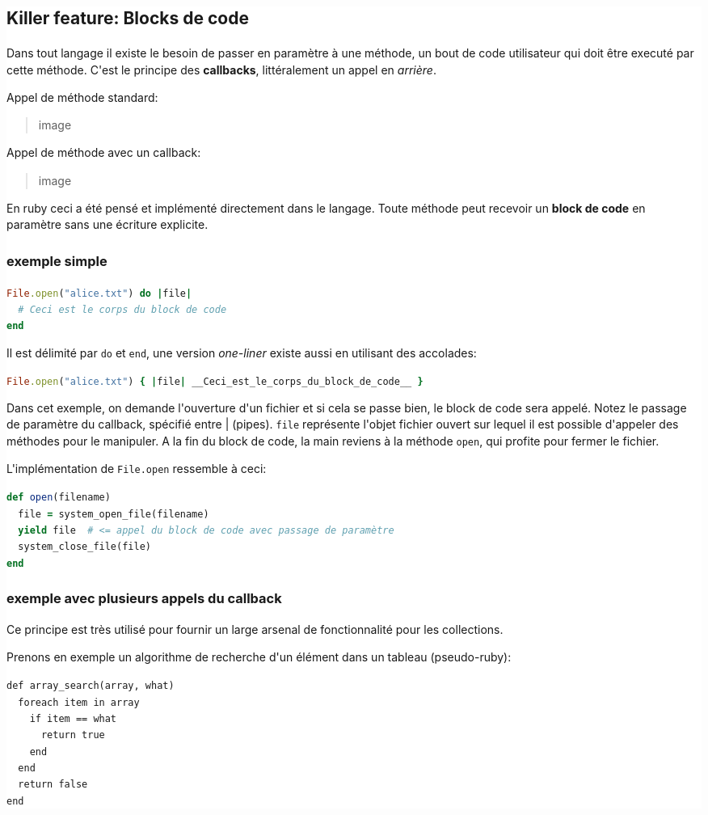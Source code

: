 
## Killer feature: Blocks de code

Dans tout langage il existe le besoin de passer en paramètre à une méthode, un bout de code utilisateur qui doit être executé par
cette méthode. C'est le principe des **callbacks**, littéralement un appel en _arrière_.

Appel de méthode standard:
> image 

Appel de méthode avec un callback:
> image

En ruby ceci a été pensé et implémenté directement dans le langage. Toute méthode peut recevoir un **block de code** en paramètre sans
une écriture explicite.

### exemple simple

~~~ ruby
File.open("alice.txt") do |file|
  # Ceci est le corps du block de code
end
~~~

Il est délimité par `do` et `end`, une version _one-liner_ existe aussi en utilisant des accolades:

~~~ ruby
File.open("alice.txt") { |file| __Ceci_est_le_corps_du_block_de_code__ }
~~~

Dans cet exemple, on demande l'ouverture d'un fichier et si cela se passe bien, le block de code sera appelé. Notez le passage
de paramètre du callback, spécifié entre | (pipes). `file` représente l'objet fichier ouvert sur lequel il est possible d'appeler
des méthodes pour le manipuler.
A la fin du block de code, la main reviens à la méthode `open`, qui profite pour fermer le fichier.

L'implémentation de `File.open` ressemble à ceci:

~~~ ruby
def open(filename)
  file = system_open_file(filename)
  yield file  # <= appel du block de code avec passage de paramètre
  system_close_file(file)
end
~~~

### exemple avec plusieurs appels du callback

Ce principe est très utilisé pour fournir un large arsenal de fonctionnalité pour les collections.

Prenons en exemple un algorithme de recherche d'un élément dans un tableau (pseudo-ruby):

~~~
def array_search(array, what)
  foreach item in array
    if item == what
      return true
    end
  end
  return false
end
~~~
